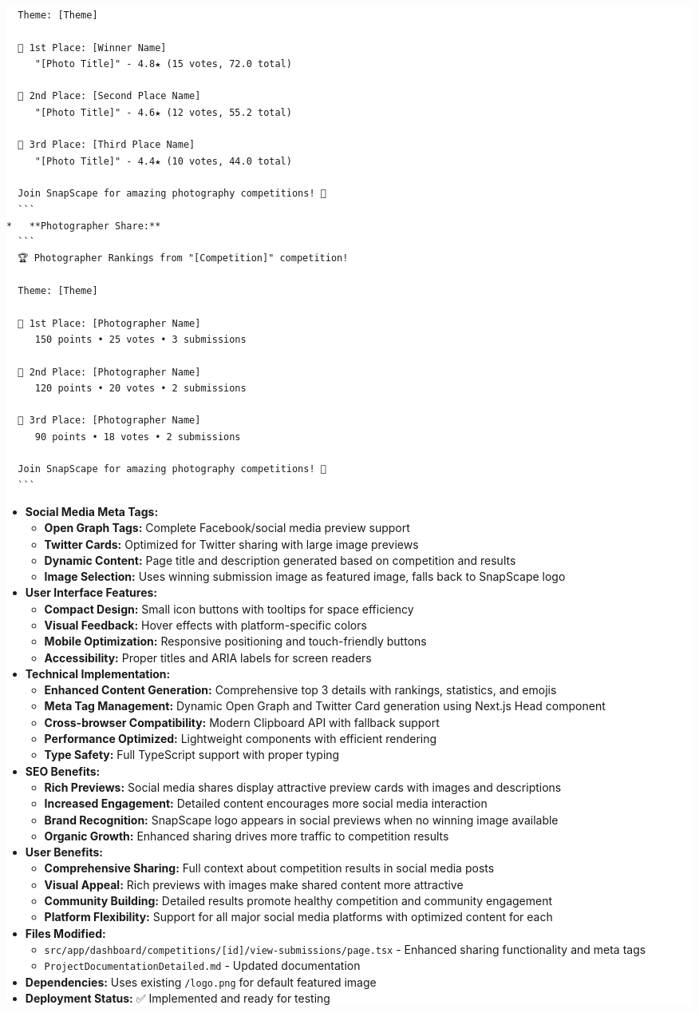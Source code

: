       Theme: [Theme]
      
      🥇 1st Place: [Winner Name]
         "[Photo Title]" - 4.8★ (15 votes, 72.0 total)
      
      🥈 2nd Place: [Second Place Name]
         "[Photo Title]" - 4.6★ (12 votes, 55.2 total)
      
      🥉 3rd Place: [Third Place Name]
         "[Photo Title]" - 4.4★ (10 votes, 44.0 total)
      
      Join SnapScape for amazing photography competitions! 📸
      ```
    *   **Photographer Share:** 
      ```
      🏆 Photographer Rankings from "[Competition]" competition!
      
      Theme: [Theme]
      
      🥇 1st Place: [Photographer Name]
         150 points • 25 votes • 3 submissions
      
      🥈 2nd Place: [Photographer Name]
         120 points • 20 votes • 2 submissions
      
      🥉 3rd Place: [Photographer Name]
         90 points • 18 votes • 2 submissions
      
      Join SnapScape for amazing photography competitions! 📸
      ```
*   **Social Media Meta Tags:**
    *   **Open Graph Tags:** Complete Facebook/social media preview support
    *   **Twitter Cards:** Optimized for Twitter sharing with large image previews
    *   **Dynamic Content:** Page title and description generated based on competition and results
    *   **Image Selection:** Uses winning submission image as featured image, falls back to SnapScape logo
*   **User Interface Features:**
    *   **Compact Design:** Small icon buttons with tooltips for space efficiency
    *   **Visual Feedback:** Hover effects with platform-specific colors
    *   **Mobile Optimization:** Responsive positioning and touch-friendly buttons
    *   **Accessibility:** Proper titles and ARIA labels for screen readers
*   **Technical Implementation:**
    *   **Enhanced Content Generation:** Comprehensive top 3 details with rankings, statistics, and emojis
    *   **Meta Tag Management:** Dynamic Open Graph and Twitter Card generation using Next.js Head component
    *   **Cross-browser Compatibility:** Modern Clipboard API with fallback support
    *   **Performance Optimized:** Lightweight components with efficient rendering
    *   **Type Safety:** Full TypeScript support with proper typing
*   **SEO Benefits:**
    *   **Rich Previews:** Social media shares display attractive preview cards with images and descriptions
    *   **Increased Engagement:** Detailed content encourages more social media interaction
    *   **Brand Recognition:** SnapScape logo appears in social previews when no winning image available
    *   **Organic Growth:** Enhanced sharing drives more traffic to competition results
*   **User Benefits:**
    *   **Comprehensive Sharing:** Full context about competition results in social media posts
    *   **Visual Appeal:** Rich previews with images make shared content more attractive
    *   **Community Building:** Detailed results promote healthy competition and community engagement
    *   **Platform Flexibility:** Support for all major social media platforms with optimized content for each
*   **Files Modified:**
    *   `src/app/dashboard/competitions/[id]/view-submissions/page.tsx` - Enhanced sharing functionality and meta tags
    *   `ProjectDocumentationDetailed.md` - Updated documentation
*   **Dependencies:** Uses existing `/logo.png` for default featured image
*   **Deployment Status:** ✅ Implemented and ready for testing